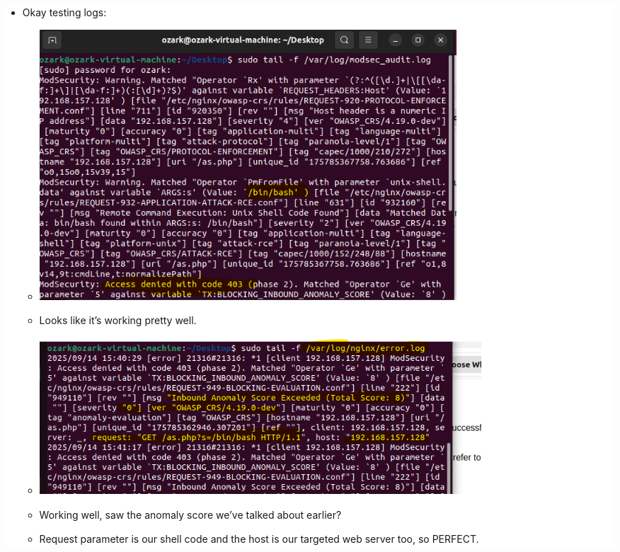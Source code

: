   - Okay testing logs:

    - <img src="./media/image25.png"
      style="width:6.1422in;height:3.97534in" />

    - Looks like it’s working pretty well.

    - <img src="./media/image26.png" style="width:6.5in;height:2.29931in"
      alt="A screenshot of a computer screen AI-generated content may be incorrect." />

    - Working well, saw the anomaly score we’ve talked about earlier?

    - Request parameter is our shell code and the host is our targeted
      web server too, so PERFECT.
